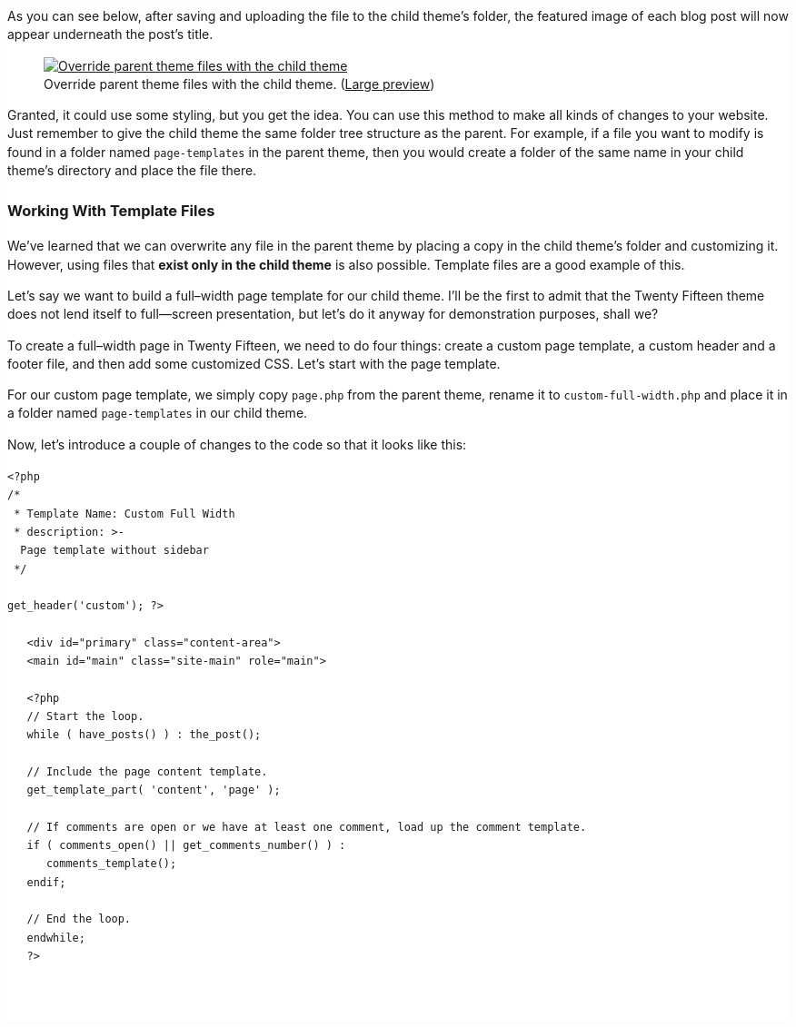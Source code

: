 As you can see below, after saving and uploading the file to the child theme’s folder, the featured image of each blog post will now appear underneath the post’s title.

<figure><a href="https://archive.smashing.media/assets/344dbf88-fdf9-42bb-adb4-46f01eedd629/40dc864c-5bc3-46aa-8ed9-39038ad232cd/08-wordpress-child-theme-override-parent-theme-files-opt.jpg"><img  src="https://archive.smashing.media/assets/344dbf88-fdf9-42bb-adb4-46f01eedd629/4dba4ff9-eff6-49bd-8344-af54974107fe/08-wordpress-child-theme-override-parent-theme-files-opt-small.jpg" width="800" height="417" alt="Override parent theme files with the child theme" /></a><figcaption>Override parent theme files with the child theme. (<a href="https://archive.smashing.media/assets/344dbf88-fdf9-42bb-adb4-46f01eedd629/40dc864c-5bc3-46aa-8ed9-39038ad232cd/08-wordpress-child-theme-override-parent-theme-files-opt.jpg">Large preview</a>)</figcaption></figure>

Granted, it could use some styling, but you get the idea. You can use this method to make all kinds of changes to your website. Just remember to give the child theme the same folder tree structure as the parent. For example, if a file you want to modify is found in a folder named `page-templates` in the parent theme, then you would create a folder of the same name in your child theme’s directory and place the file there.

### Working With Template Files

We’ve learned that we can overwrite any file in the parent theme by placing a copy in the child theme’s folder and customizing it. However, using files that **exist only in the child theme** is also possible. Template files are a good example of this.

Let’s say we want to build a full&ndash;width page template for our child theme. I’ll be the first to admit that the Twenty Fifteen theme does not lend itself to full&mdash;screen presentation, but let’s do it anyway for demonstration purposes, shall we?

To create a full&ndash;width page in Twenty Fifteen, we need to do four things: create a custom page template, a custom header and a footer file, and then add some customized CSS. Let’s start with the page template.

For our custom page template, we simply copy `page.php` from the parent theme, rename it to `custom-full-width.php` and place it in a folder named `page-templates` in our child theme.

Now, let’s introduce a couple of changes to the code so that it looks like this:

<pre><code class="language-php">&lt;?php
/*
 * Template Name: Custom Full Width
 * description: >-
  Page template without sidebar
 */

get_header('custom'); ?&gt;

   &lt;div id="primary" class="content-area"&gt;
   &lt;main id="main" class="site-main" role="main"&gt;

   &lt;?php
   // Start the loop.
   while ( have_posts() ) : the_post();

   // Include the page content template.
   get_template_part( 'content', 'page' );

   // If comments are open or we have at least one comment, load up the comment template.
   if ( comments_open() || get_comments_number() ) :
      comments_template();
   endif;

   // End the loop.
   endwhile;
   ?&gt;
